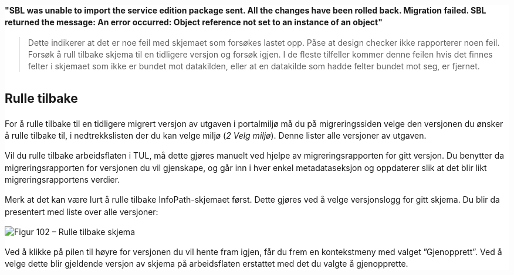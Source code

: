 **"SBL was unable to import the service edition package sent. All the changes have been rolled back. Migration failed. SBL returned the message: An error occurred: Object reference not set to an instance of an object"**

> Dette indikerer at det er noe feil med skjemaet som forsøkes lastet opp. Påse at design checker ikke rapporterer noen feil. Forsøk å rull
> tilbake skjema til en tidligere versjon og forsøk igjen. I de fleste tilfeller kommer denne feilen hvis det finnes felter i skjemaet som
> ikke er bundet mot datakilden, eller at en datakilde som hadde felter bundet mot seg, er fjernet.

## Rulle tilbake

For å rulle tilbake til en tidligere migrert versjon av utgaven i portalmiljø må du på migreringssiden velge den versjonen du ønsker å rulle
tilbake til, i nedtrekkslisten der du kan velge miljø (*2 Velg miljø*). Denne lister alle versjoner av utgaven.

Vil du rulle tilbake arbeidsflaten i TUL, må dette gjøres manuelt ved hjelpe av migreringsrapporten for gitt versjon. Du benytter da
migreringsrapporten for versjonen du vil gjenskape, og går inn i hver enkel metadataseksjon og oppdaterer slik at det blir likt
migreringsrapportens verdier.

Merk at det kan være lurt å rulle tilbake InfoPath-skjemaet først. Dette gjøres ved å velge versjonslogg for gitt skjema. Du blir da
presentert med liste over alle versjoner:

![Figur 102 – Rulle tilbake skjema](/docs/images/guides/tul/rulle-tilbake.png "Figur 102 – Rulle tilbake skjema")

Ved å klikke på pilen til høyre for versjonen du vil hente fram igjen, får du frem en kontekstmeny med valget ”Gjenopprett”. Ved å velge
dette blir gjeldende versjon av skjema på arbeidsflaten erstattet med det du valgte å gjenopprette.